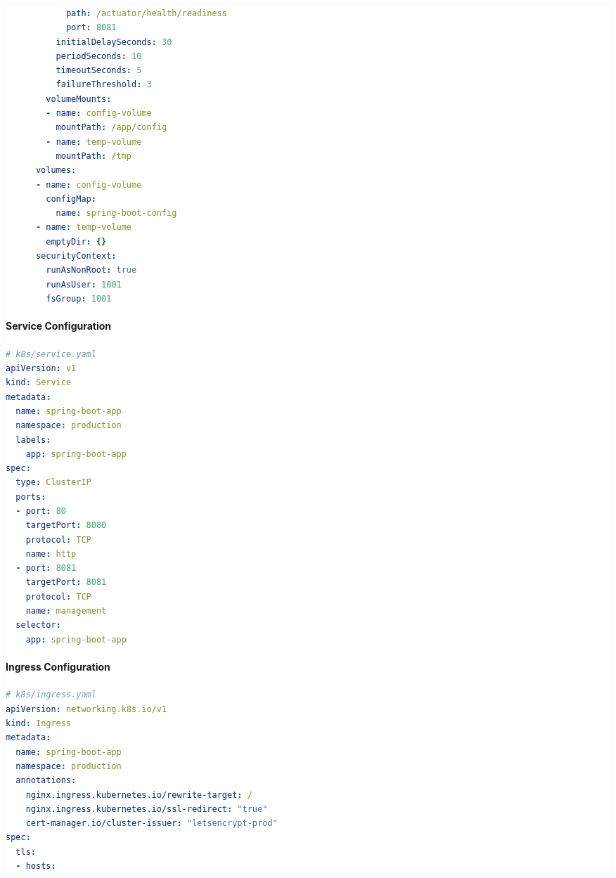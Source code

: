 ```yaml
            path: /actuator/health/readiness
            port: 8081
          initialDelaySeconds: 30
          periodSeconds: 10
          timeoutSeconds: 5
          failureThreshold: 3
        volumeMounts:
        - name: config-volume
          mountPath: /app/config
        - name: temp-volume
          mountPath: /tmp
      volumes:
      - name: config-volume
        configMap:
          name: spring-boot-config
      - name: temp-volume
        emptyDir: {}
      securityContext:
        runAsNonRoot: true
        runAsUser: 1001
        fsGroup: 1001
```

#### Service Configuration

```yaml
# k8s/service.yaml
apiVersion: v1
kind: Service
metadata:
  name: spring-boot-app
  namespace: production
  labels:
    app: spring-boot-app
spec:
  type: ClusterIP
  ports:
  - port: 80
    targetPort: 8080
    protocol: TCP
    name: http
  - port: 8081
    targetPort: 8081
    protocol: TCP
    name: management
  selector:
    app: spring-boot-app
```

#### Ingress Configuration

```yaml
# k8s/ingress.yaml
apiVersion: networking.k8s.io/v1
kind: Ingress
metadata:
  name: spring-boot-app
  namespace: production
  annotations:
    nginx.ingress.kubernetes.io/rewrite-target: /
    nginx.ingress.kubernetes.io/ssl-redirect: "true"
    cert-manager.io/cluster-issuer: "letsencrypt-prod"
spec:
  tls:
  - hosts:
```